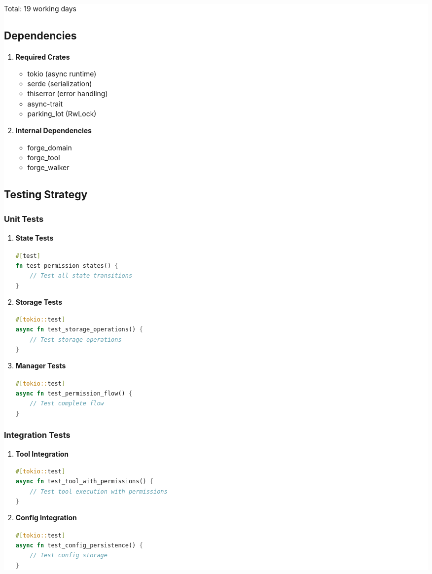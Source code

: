 Total: 19 working days

## Dependencies
1. **Required Crates**
   - tokio (async runtime)
   - serde (serialization)
   - thiserror (error handling)
   - async-trait
   - parking_lot (RwLock)

2. **Internal Dependencies**
   - forge_domain
   - forge_tool
   - forge_walker

## Testing Strategy

### Unit Tests
1. **State Tests**
   ```rust
   #[test]
   fn test_permission_states() {
       // Test all state transitions
   }
   ```

2. **Storage Tests**
   ```rust
   #[tokio::test]
   async fn test_storage_operations() {
       // Test storage operations
   }
   ```

3. **Manager Tests**
   ```rust
   #[tokio::test]
   async fn test_permission_flow() {
       // Test complete flow
   }
   ```

### Integration Tests
1. **Tool Integration**
   ```rust
   #[tokio::test]
   async fn test_tool_with_permissions() {
       // Test tool execution with permissions
   }
   ```

2. **Config Integration**
   ```rust
   #[tokio::test]
   async fn test_config_persistence() {
       // Test config storage
   }
   ```
